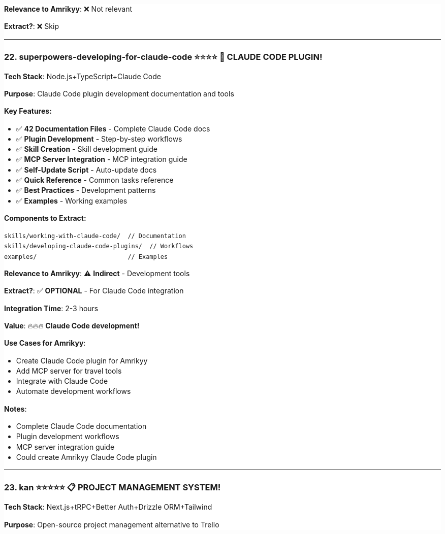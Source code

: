 **Relevance to Amrikyy**: ❌ Not relevant

**Extract?**: ❌ Skip

---

### **22. superpowers-developing-for-claude-code** ⭐⭐⭐⭐ 🔧 **CLAUDE CODE PLUGIN!**

**Tech Stack**: Node.js+TypeScript+Claude Code

**Purpose**: Claude Code plugin development documentation and tools

**Key Features:**
- ✅ **42 Documentation Files** - Complete Claude Code docs
- ✅ **Plugin Development** - Step-by-step workflows
- ✅ **Skill Creation** - Skill development guide
- ✅ **MCP Server Integration** - MCP integration guide
- ✅ **Self-Update Script** - Auto-update docs
- ✅ **Quick Reference** - Common tasks reference
- ✅ **Best Practices** - Development patterns
- ✅ **Examples** - Working examples

**Components to Extract:**
```
skills/working-with-claude-code/  // Documentation
skills/developing-claude-code-plugins/  // Workflows
examples/                         // Examples
```

**Relevance to Amrikyy**: ⚠️ **Indirect** - Development tools

**Extract?**: ✅ **OPTIONAL** - For Claude Code integration

**Integration Time**: 2-3 hours

**Value**: 🔥🔥🔥 **Claude Code development!**

**Use Cases for Amrikyy**:
- Create Claude Code plugin for Amrikyy
- Add MCP server for travel tools
- Integrate with Claude Code
- Automate development workflows

**Notes**: 
- Complete Claude Code documentation
- Plugin development workflows
- MCP server integration guide
- Could create Amrikyy Claude Code plugin

---

### **23. kan** ⭐⭐⭐⭐⭐ 📋 **PROJECT MANAGEMENT SYSTEM!**

**Tech Stack**: Next.js+tRPC+Better Auth+Drizzle ORM+Tailwind

**Purpose**: Open-source project management alternative to Trello
